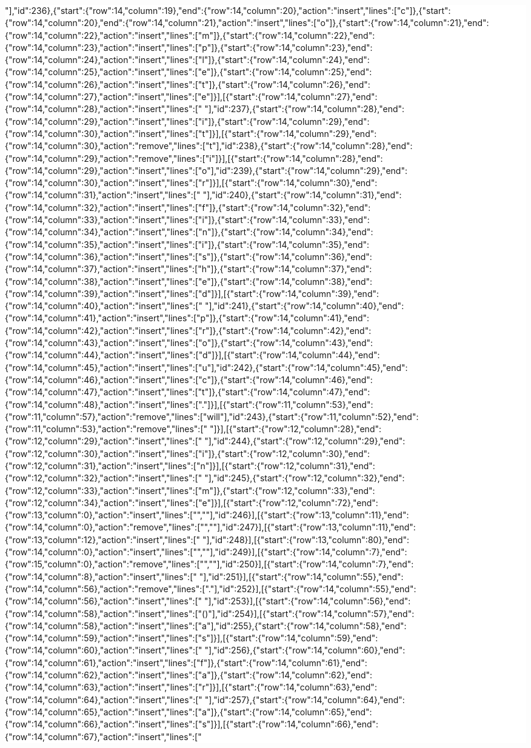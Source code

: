 "],"id":236},{"start":{"row":14,"column":19},"end":{"row":14,"column":20},"action":"insert","lines":["c"]},{"start":{"row":14,"column":20},"end":{"row":14,"column":21},"action":"insert","lines":["o"]},{"start":{"row":14,"column":21},"end":{"row":14,"column":22},"action":"insert","lines":["m"]},{"start":{"row":14,"column":22},"end":{"row":14,"column":23},"action":"insert","lines":["p"]},{"start":{"row":14,"column":23},"end":{"row":14,"column":24},"action":"insert","lines":["l"]},{"start":{"row":14,"column":24},"end":{"row":14,"column":25},"action":"insert","lines":["e"]},{"start":{"row":14,"column":25},"end":{"row":14,"column":26},"action":"insert","lines":["t"]},{"start":{"row":14,"column":26},"end":{"row":14,"column":27},"action":"insert","lines":["e"]}],[{"start":{"row":14,"column":27},"end":{"row":14,"column":28},"action":"insert","lines":[" "],"id":237},{"start":{"row":14,"column":28},"end":{"row":14,"column":29},"action":"insert","lines":["i"]},{"start":{"row":14,"column":29},"end":{"row":14,"column":30},"action":"insert","lines":["t"]}],[{"start":{"row":14,"column":29},"end":{"row":14,"column":30},"action":"remove","lines":["t"],"id":238},{"start":{"row":14,"column":28},"end":{"row":14,"column":29},"action":"remove","lines":["i"]}],[{"start":{"row":14,"column":28},"end":{"row":14,"column":29},"action":"insert","lines":["o"],"id":239},{"start":{"row":14,"column":29},"end":{"row":14,"column":30},"action":"insert","lines":["r"]}],[{"start":{"row":14,"column":30},"end":{"row":14,"column":31},"action":"insert","lines":[" "],"id":240},{"start":{"row":14,"column":31},"end":{"row":14,"column":32},"action":"insert","lines":["f"]},{"start":{"row":14,"column":32},"end":{"row":14,"column":33},"action":"insert","lines":["i"]},{"start":{"row":14,"column":33},"end":{"row":14,"column":34},"action":"insert","lines":["n"]},{"start":{"row":14,"column":34},"end":{"row":14,"column":35},"action":"insert","lines":["i"]},{"start":{"row":14,"column":35},"end":{"row":14,"column":36},"action":"insert","lines":["s"]},{"start":{"row":14,"column":36},"end":{"row":14,"column":37},"action":"insert","lines":["h"]},{"start":{"row":14,"column":37},"end":{"row":14,"column":38},"action":"insert","lines":["e"]},{"start":{"row":14,"column":38},"end":{"row":14,"column":39},"action":"insert","lines":["d"]}],[{"start":{"row":14,"column":39},"end":{"row":14,"column":40},"action":"insert","lines":[" "],"id":241},{"start":{"row":14,"column":40},"end":{"row":14,"column":41},"action":"insert","lines":["p"]},{"start":{"row":14,"column":41},"end":{"row":14,"column":42},"action":"insert","lines":["r"]},{"start":{"row":14,"column":42},"end":{"row":14,"column":43},"action":"insert","lines":["o"]},{"start":{"row":14,"column":43},"end":{"row":14,"column":44},"action":"insert","lines":["d"]}],[{"start":{"row":14,"column":44},"end":{"row":14,"column":45},"action":"insert","lines":["u"],"id":242},{"start":{"row":14,"column":45},"end":{"row":14,"column":46},"action":"insert","lines":["c"]},{"start":{"row":14,"column":46},"end":{"row":14,"column":47},"action":"insert","lines":["t"]},{"start":{"row":14,"column":47},"end":{"row":14,"column":48},"action":"insert","lines":["."]}],[{"start":{"row":11,"column":53},"end":{"row":11,"column":57},"action":"remove","lines":["will"],"id":243},{"start":{"row":11,"column":52},"end":{"row":11,"column":53},"action":"remove","lines":[" "]}],[{"start":{"row":12,"column":28},"end":{"row":12,"column":29},"action":"insert","lines":[" "],"id":244},{"start":{"row":12,"column":29},"end":{"row":12,"column":30},"action":"insert","lines":["i"]},{"start":{"row":12,"column":30},"end":{"row":12,"column":31},"action":"insert","lines":["n"]}],[{"start":{"row":12,"column":31},"end":{"row":12,"column":32},"action":"insert","lines":[" "],"id":245},{"start":{"row":12,"column":32},"end":{"row":12,"column":33},"action":"insert","lines":["m"]},{"start":{"row":12,"column":33},"end":{"row":12,"column":34},"action":"insert","lines":["e"]}],[{"start":{"row":12,"column":72},"end":{"row":13,"column":0},"action":"insert","lines":["",""],"id":246}],[{"start":{"row":13,"column":11},"end":{"row":14,"column":0},"action":"remove","lines":["",""],"id":247}],[{"start":{"row":13,"column":11},"end":{"row":13,"column":12},"action":"insert","lines":[" "],"id":248}],[{"start":{"row":13,"column":80},"end":{"row":14,"column":0},"action":"insert","lines":["",""],"id":249}],[{"start":{"row":14,"column":7},"end":{"row":15,"column":0},"action":"remove","lines":["",""],"id":250}],[{"start":{"row":14,"column":7},"end":{"row":14,"column":8},"action":"insert","lines":[" "],"id":251}],[{"start":{"row":14,"column":55},"end":{"row":14,"column":56},"action":"remove","lines":["."],"id":252}],[{"start":{"row":14,"column":55},"end":{"row":14,"column":56},"action":"insert","lines":[" "],"id":253}],[{"start":{"row":14,"column":56},"end":{"row":14,"column":58},"action":"insert","lines":["()"],"id":254}],[{"start":{"row":14,"column":57},"end":{"row":14,"column":58},"action":"insert","lines":["a"],"id":255},{"start":{"row":14,"column":58},"end":{"row":14,"column":59},"action":"insert","lines":["s"]}],[{"start":{"row":14,"column":59},"end":{"row":14,"column":60},"action":"insert","lines":[" "],"id":256},{"start":{"row":14,"column":60},"end":{"row":14,"column":61},"action":"insert","lines":["f"]},{"start":{"row":14,"column":61},"end":{"row":14,"column":62},"action":"insert","lines":["a"]},{"start":{"row":14,"column":62},"end":{"row":14,"column":63},"action":"insert","lines":["r"]}],[{"start":{"row":14,"column":63},"end":{"row":14,"column":64},"action":"insert","lines":[" "],"id":257},{"start":{"row":14,"column":64},"end":{"row":14,"column":65},"action":"insert","lines":["a"]},{"start":{"row":14,"column":65},"end":{"row":14,"column":66},"action":"insert","lines":["s"]}],[{"start":{"row":14,"column":66},"end":{"row":14,"column":67},"action":"insert","lines":["